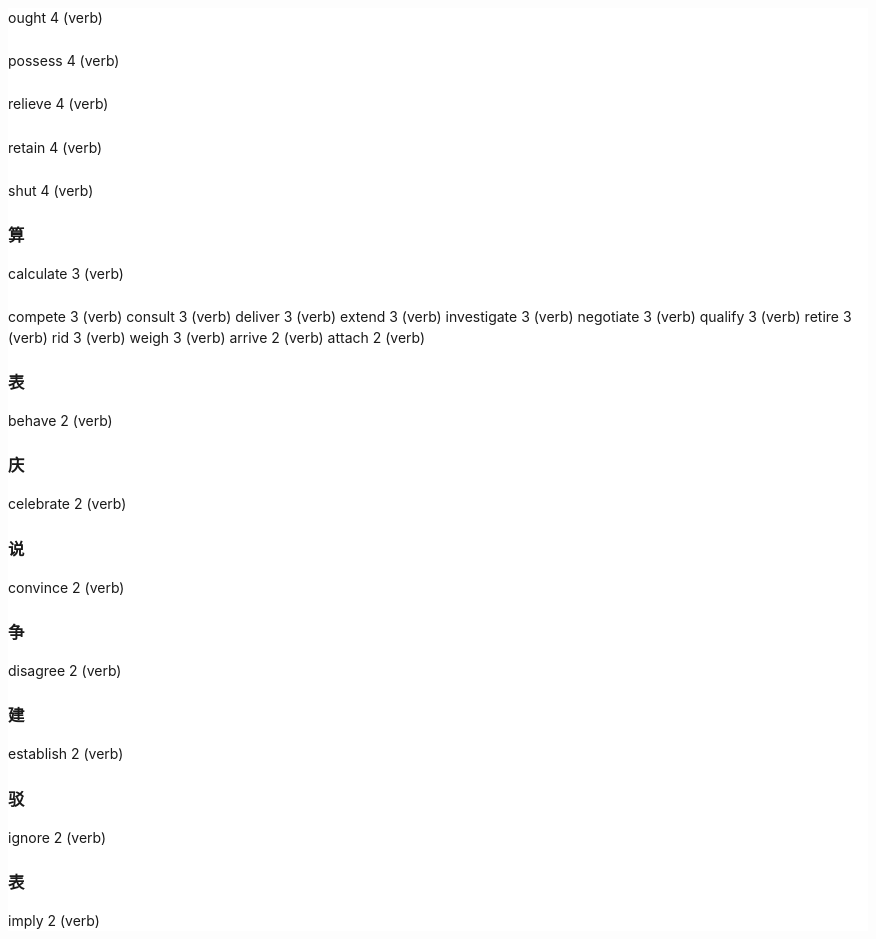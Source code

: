 ### 
ought	4		(verb)

### 
possess	4		(verb)

### 
relieve	4		(verb)

### 
retain	4		(verb)

### 
shut	4		(verb)

### 算
calculate	3		(verb)

### 
compete	3		(verb)
consult	3		(verb)
deliver	3		(verb)
extend	3		(verb)
investigate	3		(verb)
negotiate	3		(verb)
qualify	3		(verb)
retire	3		(verb)
rid	3		(verb)
weigh	3		(verb)
arrive	2		(verb)
attach	2		(verb)

### 表
behave	2		(verb)

### 庆 
celebrate	2		(verb)

### 说
convince	2		(verb)

### 争
disagree	2		(verb)

### 建
establish	2		(verb)

### 驳
ignore	2		(verb)

###  表 
imply	2		(verb)

